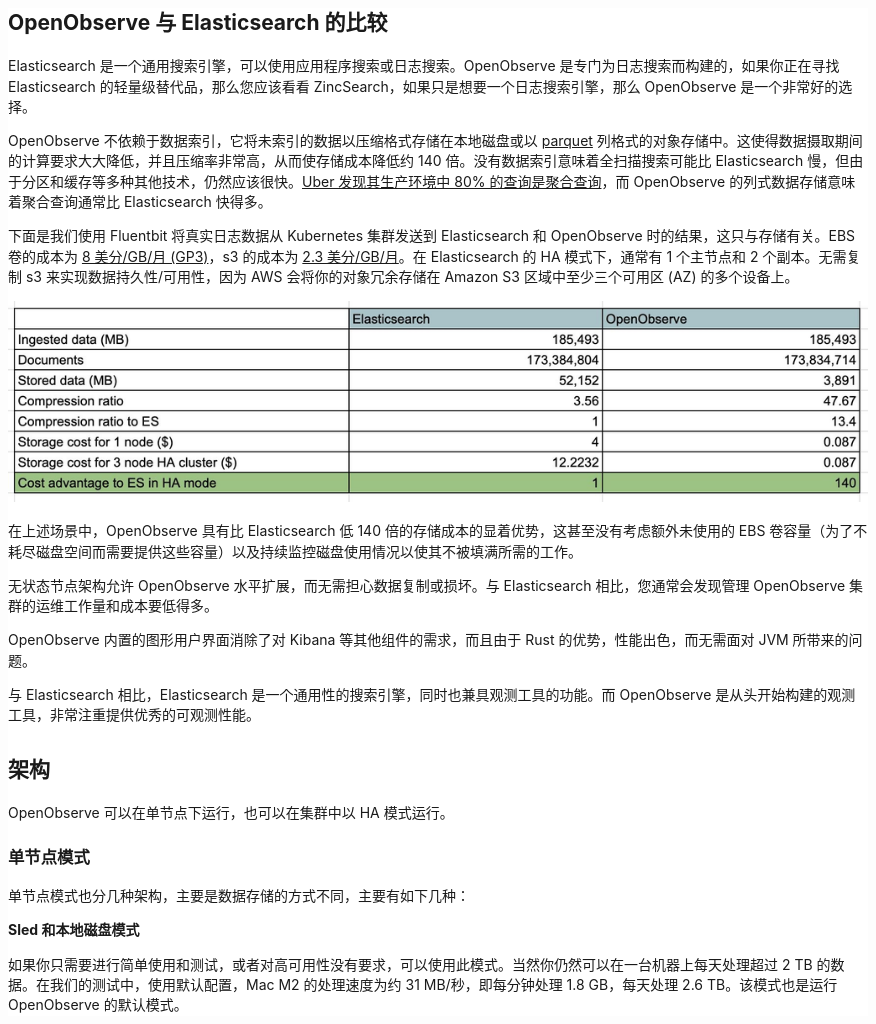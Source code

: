 


## OpenObserve 与 Elasticsearch 的比较

Elasticsearch 是一个通用搜索引擎，可以使用应用程序搜索或日志搜索。OpenObserve 是专门为日志搜索而构建的，如果你正在寻找 Elasticsearch 的轻量级替代品，那么您应该看看 ZincSearch，如果只是想要一个日志搜索引擎，那么 OpenObserve 是一个非常好的选择。

OpenObserve 不依赖于数据索引，它将未索引的数据以压缩格式存储在本地磁盘或以 [parquet](https://parquet.apache.org/) 列格式的对象存储中。这使得数据摄取期间的计算要求大大降低，并且压缩率非常高，从而使存储成本降低约 140 倍。没有数据索引意味着全扫描搜索可能比 Elasticsearch 慢，但由于分区和缓存等多种其他技术，仍然应该很快。[Uber 发现其生产环境中 80% 的查询是聚合查询](https://www.uber.com/en-IN/blog/logging/)，而 OpenObserve 的列式数据存储意味着聚合查询通常比 Elasticsearch 快得多。

下面是我们使用 Fluentbit 将真实日志数据从 Kubernetes 集群发送到 Elasticsearch 和 OpenObserve 时的结果，这只与存储有关。EBS 卷的成本为 [8 美分/GB/月 (GP3)](https://aws.amazon.com/ebs/pricing/)，s3 的成本为 [2.3 美分/GB/月](https://aws.amazon.com/s3/pricing/)。在 Elasticsearch 的 HA 模式下，通常有 1 个主节点和 2 个副本。无需复制 s3 来实现数据持久性/可用性，因为 AWS 会将你的对象冗余存储在 Amazon S3 区域中至少三个可用区 (AZ) 的多个设备上。

![1691141852944.jpg](./img/bOicUaftyPYATiAN/1693830303832-6f541363-3895-42ba-a0e7-fc4cec170747-911888.jpeg)

在上述场景中，OpenObserve 具有比 Elasticsearch 低 140 倍的存储成本的显着优势，这甚至没有考虑额外未使用的 EBS 卷容量（为了不耗尽磁盘空间而需要提供这些容量）以及持续监控磁盘使用情况以使其不被填满所需的工作。

无状态节点架构允许 OpenObserve 水平扩展，而无需担心数据复制或损坏。与 Elasticsearch 相比，您通常会发现管理 OpenObserve 集群的运维工作量和成本要低得多。

OpenObserve 内置的图形用户界面消除了对 Kibana 等其他组件的需求，而且由于 Rust 的优势，性能出色，而无需面对 JVM 所带来的问题。

与 Elasticsearch 相比，Elasticsearch 是一个通用性的搜索引擎，同时也兼具观测工具的功能。而 OpenObserve 是从头开始构建的观测工具，非常注重提供优秀的可观测性能。


## 架构

OpenObserve 可以在单节点下运行，也可以在集群中以 HA 模式运行。


### 单节点模式

单节点模式也分几种架构，主要是数据存储的方式不同，主要有如下几种：

**Sled 和本地磁盘模式**

如果你只需要进行简单使用和测试，或者对高可用性没有要求，可以使用此模式。当然你仍然可以在一台机器上每天处理超过 2 TB 的数据。在我们的测试中，使用默认配置，Mac M2 的处理速度为约 31 MB/秒，即每分钟处理 1.8 GB，每天处理 2.6 TB。该模式也是运行 OpenObserve 的默认模式。
